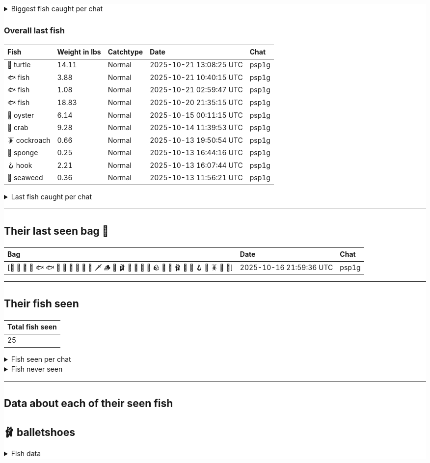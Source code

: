 <details><summary>Biggest fish caught per chat</summary></details>

### Overall last fish
| Fish         | Weight in lbs | Catchtype | Date                    | Chat  |
|:-------------|:--------------|:----------|:------------------------|:------|
| 🐢 turtle    | 14.11         | Normal    | 2025-10-21 13:08:25 UTC | psp1g |
| 🐟 fish      | 3.88          | Normal    | 2025-10-21 10:40:15 UTC | psp1g |
| 🐟 fish      | 1.08          | Normal    | 2025-10-21 02:59:47 UTC | psp1g |
| 🐟 fish      | 18.83         | Normal    | 2025-10-20 21:35:15 UTC | psp1g |
| 🦪 oyster    | 6.14          | Normal    | 2025-10-15 00:11:15 UTC | psp1g |
| 🦀 crab      | 9.28          | Normal    | 2025-10-14 11:39:53 UTC | psp1g |
| 🪳 cockroach | 0.66          | Normal    | 2025-10-13 19:50:54 UTC | psp1g |
| 🧽 sponge    | 0.25          | Normal    | 2025-10-13 16:44:16 UTC | psp1g |
| 🪝 hook      | 2.21          | Normal    | 2025-10-13 16:07:44 UTC | psp1g |
| 🌿 seaweed   | 0.36          | Normal    | 2025-10-13 11:56:21 UTC | psp1g |

<details><summary>Last fish caught per chat</summary></details>

---------------

## Their last seen bag 🎒
| Bag                                                                                           | Date                    | Chat  |
|:----------------------------------------------------------------------------------------------|:------------------------|:------|
| [🥒 🦑 🐚 🐋 🐟 🐟 🐉 🐋 🪸 🐸 🧦 🐬 🗡️ 🪵 🐙 🩰 🐠 🧦 🧦 🐍 🪨 🐸 🐋 🩰 🦀 🌿 🪝 🧽 🪳 🦀 🦪] | 2025-10-16 21:59:36 UTC | psp1g |

---------------

## Their fish seen
| Total fish seen |
|:----------------|
| 25              |

<details><summary>Fish seen per chat</summary></details>

<details><summary>Fish never seen</summary></details>

---------------

## Data about each of their seen fish

## 🩰 balletshoes

<details><summary>Fish data</summary></details>
